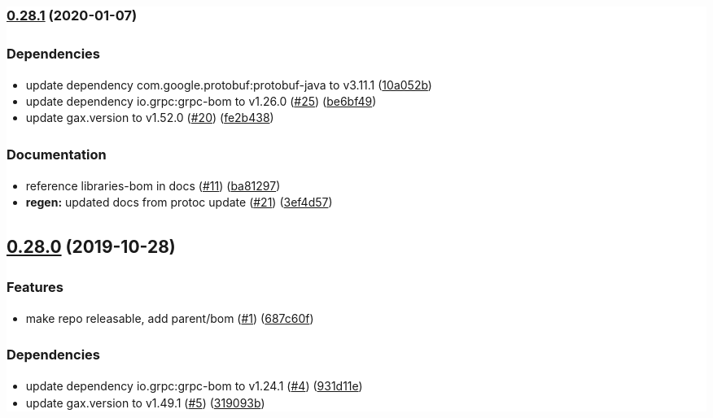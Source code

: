 ### [0.28.1](https://www.github.com/googleapis/java-phishingprotection/compare/v0.28.0...v0.28.1) (2020-01-07)


### Dependencies

* update dependency com.google.protobuf:protobuf-java to v3.11.1 ([10a052b](https://www.github.com/googleapis/java-phishingprotection/commit/10a052bf79016af4f1cd05a9167cb75d944a4cd4))
* update dependency io.grpc:grpc-bom to v1.26.0 ([#25](https://www.github.com/googleapis/java-phishingprotection/issues/25)) ([be6bf49](https://www.github.com/googleapis/java-phishingprotection/commit/be6bf4908ee68878307ff3f93d80a881010e6754))
* update gax.version to v1.52.0 ([#20](https://www.github.com/googleapis/java-phishingprotection/issues/20)) ([fe2b438](https://www.github.com/googleapis/java-phishingprotection/commit/fe2b4385d03f097e0218f4759a894ccec6651f8d))


### Documentation

* reference libraries-bom in docs ([#11](https://www.github.com/googleapis/java-phishingprotection/issues/11)) ([ba81297](https://www.github.com/googleapis/java-phishingprotection/commit/ba81297b233546de32afb6119232cbb169a0168b))
* **regen:** updated docs from protoc update ([#21](https://www.github.com/googleapis/java-phishingprotection/issues/21)) ([3ef4d57](https://www.github.com/googleapis/java-phishingprotection/commit/3ef4d57f74ffc391590095865daf4d383abb41d6))

## [0.28.0](https://www.github.com/googleapis/java-phishingprotection/compare/0.27.0...v0.28.0) (2019-10-28)


### Features

* make repo releasable, add parent/bom ([#1](https://www.github.com/googleapis/java-phishingprotection/issues/1)) ([687c60f](https://www.github.com/googleapis/java-phishingprotection/commit/687c60f44b264a8dc7ba941f99dfaa58f7238ce0))


### Dependencies

* update dependency io.grpc:grpc-bom to v1.24.1 ([#4](https://www.github.com/googleapis/java-phishingprotection/issues/4)) ([931d11e](https://www.github.com/googleapis/java-phishingprotection/commit/931d11eeb2f528014384a311c340f35b729e8928))
* update gax.version to v1.49.1 ([#5](https://www.github.com/googleapis/java-phishingprotection/issues/5)) ([319093b](https://www.github.com/googleapis/java-phishingprotection/commit/319093bd990ae33bc49d0ed79883eb31749d89ef))
